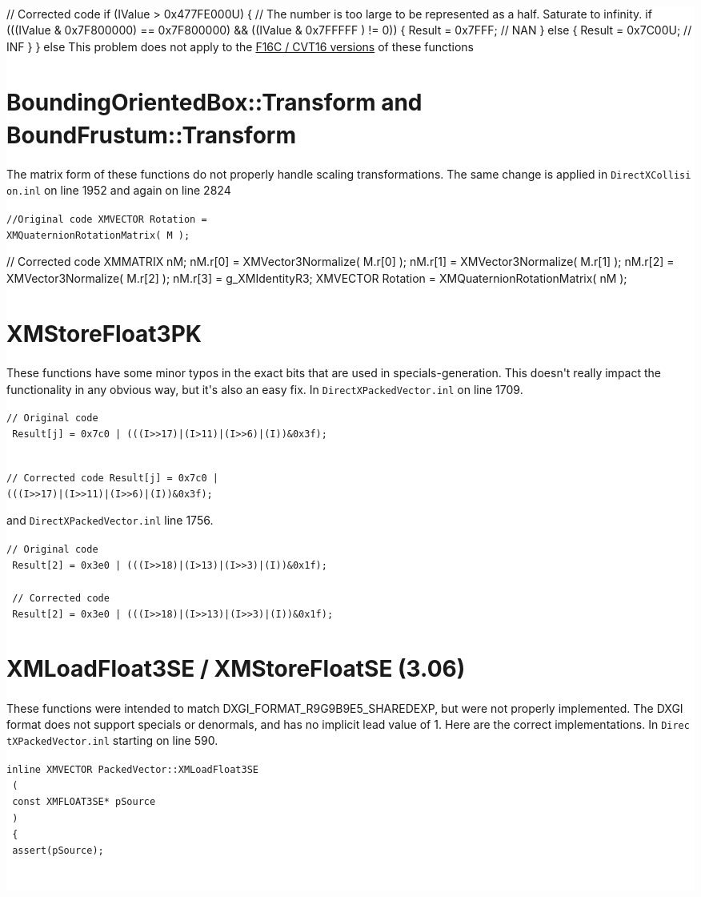  // Corrected code
 if (IValue &gt; 0x477FE000U)
 {
 // The number is too large to be represented as a half. Saturate to infinity.
 if (((IValue &amp; 0x7F800000) == 0x7F800000) &amp;&amp; ((IValue &amp; 0x7FFFFF ) != 0))
 {
 Result = 0x7FFF; // NAN
 }
 else
 {
 Result = 0x7C00U; // INF
 }
 }
 else</code></pre>
This problem does not apply to the <a href="http://blogs.msdn.com/b/chuckw/archive/2012/09/11/directxmath-f16c-and-fma.aspx">F16C / CVT16 versions</a> of these functions
<h1>BoundingOrientedBox::Transform and BoundFrustum::Transform</h1>
The matrix form of these functions do not properly handle scaling transformations. The same change is applied in <code>DirectXCollision.inl</code> on line 1952 and again on line 2824

<code class="cplusplus">//Original code
XMVECTOR Rotation = XMQuaternionRotationMatrix( M );</code>

// Corrected code
XMMATRIX nM;
nM.r[0] = XMVector3Normalize( M.r[0] );
nM.r[1] = XMVector3Normalize( M.r[1] );
nM.r[2] = XMVector3Normalize( M.r[2] );
nM.r[3] = g_XMIdentityR3;
XMVECTOR Rotation = XMQuaternionRotationMatrix( nM );
<h1>XMStoreFloat3PK</h1>
These functions have some minor typos in the exact bits that are used in specials-generation. This doesn't really impact the functionality in any obvious way, but it's also an easy fix. In <code>DirectXPackedVector.inl</code> on line 1709.
<pre class="scroll"><code class="cplusplus">// Original code
 Result[j] = 0x7c0 | (((I&gt;&gt;17)|(I&gt;11)|(I&gt;&gt;6)|(I))&amp;0x3f);
 
 // Corrected code
 Result[j] = 0x7c0 | (((I&gt;&gt;17)|(I&gt;&gt;11)|(I&gt;&gt;6)|(I))&amp;0x3f);
 </code></pre>
and <code>DirectXPackedVector.inl</code> line 1756.
<pre class="scroll"><code class="cplusplus">// Original code
 Result[2] = 0x3e0 | (((I&gt;&gt;18)|(I&gt;13)|(I&gt;&gt;3)|(I))&amp;0x1f);
 
 // Corrected code
 Result[2] = 0x3e0 | (((I&gt;&gt;18)|(I&gt;&gt;13)|(I&gt;&gt;3)|(I))&amp;0x1f);</code></pre>
<h1>XMLoadFloat3SE / XMStoreFloatSE (3.06)</h1>
These functions were intended to match DXGI_FORMAT_R9G9B9E5_SHAREDEXP, but were not properly implemented. The DXGI format does not support specials or denormals, and has no implicit lead value of 1. Here are the correct implementations. In <code>DirectXPackedVector.inl</code> starting on line 590.
<pre class="scroll"><code class="cplusplus">inline XMVECTOR PackedVector::XMLoadFloat3SE
 (
 const XMFLOAT3SE* pSource
 )
 {
 assert(pSource);
 